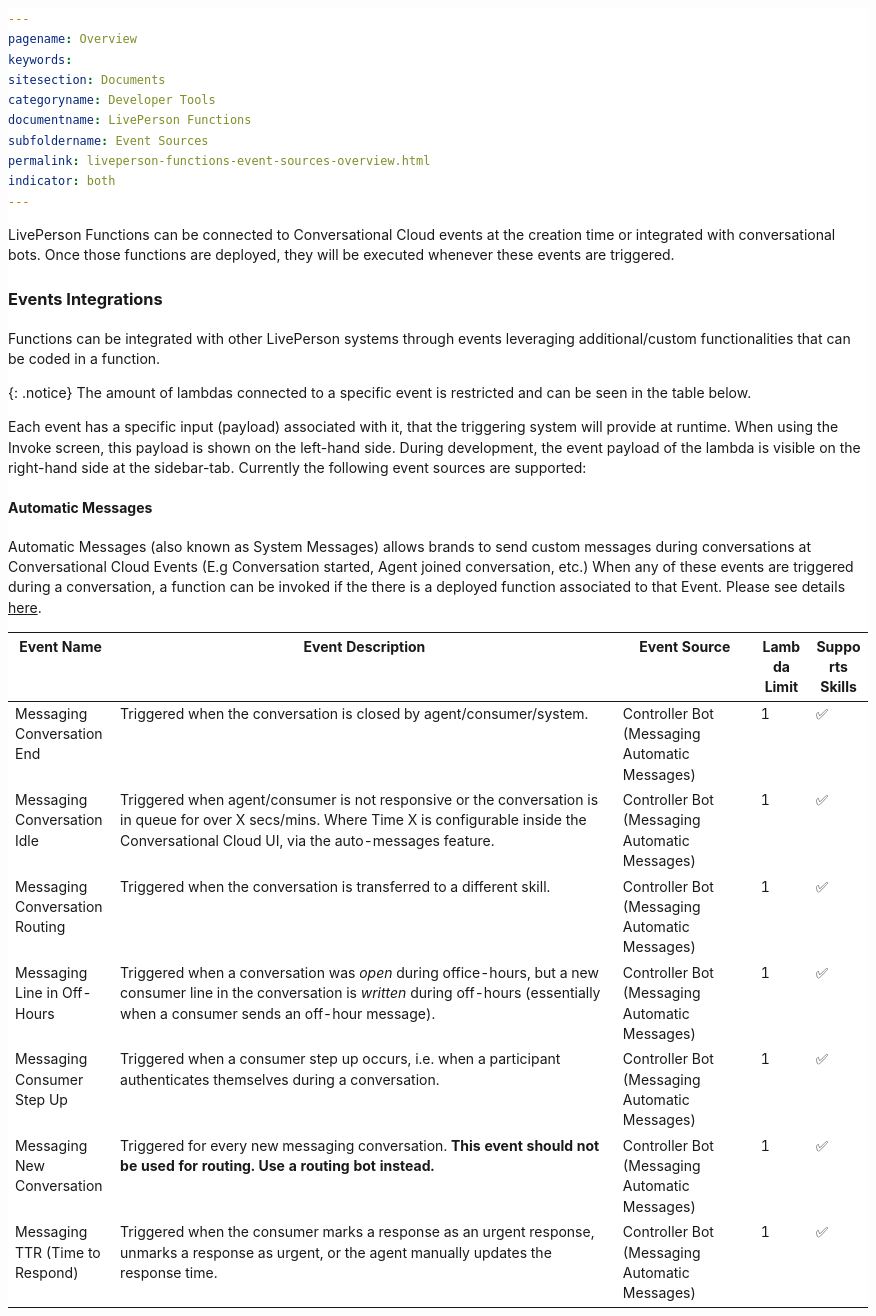 ```yaml
---
pagename: Overview
keywords:
sitesection: Documents
categoryname: Developer Tools
documentname: LivePerson Functions
subfoldername: Event Sources
permalink: liveperson-functions-event-sources-overview.html
indicator: both
---
```


LivePerson Functions can be connected to Conversational Cloud events at the creation time or integrated with conversational bots. Once those functions are deployed, they will be executed whenever these events are triggered.

### Events Integrations

Functions can be integrated with other LivePerson systems through events leveraging additional/custom functionalities that can be coded in a function.

{: .notice}
The amount of lambdas connected to a specific event is restricted and can be seen in the table below.

Each event has a specific input (payload) associated with it, that the triggering system will provide at runtime. When using the Invoke screen, this payload is shown on the left-hand side. During development, the event payload of the lambda is visible on the right-hand side at the sidebar-tab.
Currently the following event sources are supported:

#### Automatic Messages

 Automatic Messages (also known as System Messages) allows brands to send custom messages during conversations at Conversational Cloud Events (E.g Conversation started, Agent joined conversation, etc.) When any of these events are triggered during a conversation, a function can be invoked if the there is a deployed function associated to that Event. Please see details [here](liveperson-functions-event-sources-automatic-messages.html).

|Event Name|Event Description|Event Source|Lambda Limit| Supports Skills|
|--- |--- |--- |--- |---
|Messaging Conversation End|Triggered when the conversation is closed by agent/consumer/system.|Controller Bot (Messaging Automatic Messages)|1|✅|
|Messaging Conversation Idle|Triggered when agent/consumer is not responsive or the conversation is in queue for over X secs/mins. Where Time X is configurable inside the Conversational Cloud UI, via the auto-messages feature.|Controller Bot (Messaging Automatic Messages)|1|✅|
|Messaging Conversation Routing|Triggered when the conversation is transferred to a different skill.|Controller Bot (Messaging Automatic Messages)|1|✅|
|Messaging Line in Off-Hours|Triggered when a conversation was *open* during office-hours, but a new consumer line in the conversation is *written* during off-hours (essentially when a consumer sends an off-hour message).|Controller Bot (Messaging Automatic Messages)|1|✅|
|Messaging Consumer Step Up|Triggered when a consumer step up occurs, i.e. when a participant authenticates themselves during a conversation.|Controller Bot (Messaging Automatic Messages)|1|✅|
|Messaging New Conversation|Triggered for every new messaging conversation. **This event should not be used for routing. Use a routing bot instead.**|Controller Bot (Messaging Automatic Messages)|1|✅|
|Messaging TTR (Time to Respond)|Triggered when the consumer marks a response as an urgent response, unmarks a response as urgent, or the agent manually updates the response time. |Controller Bot (Messaging Automatic Messages)|1|✅|
